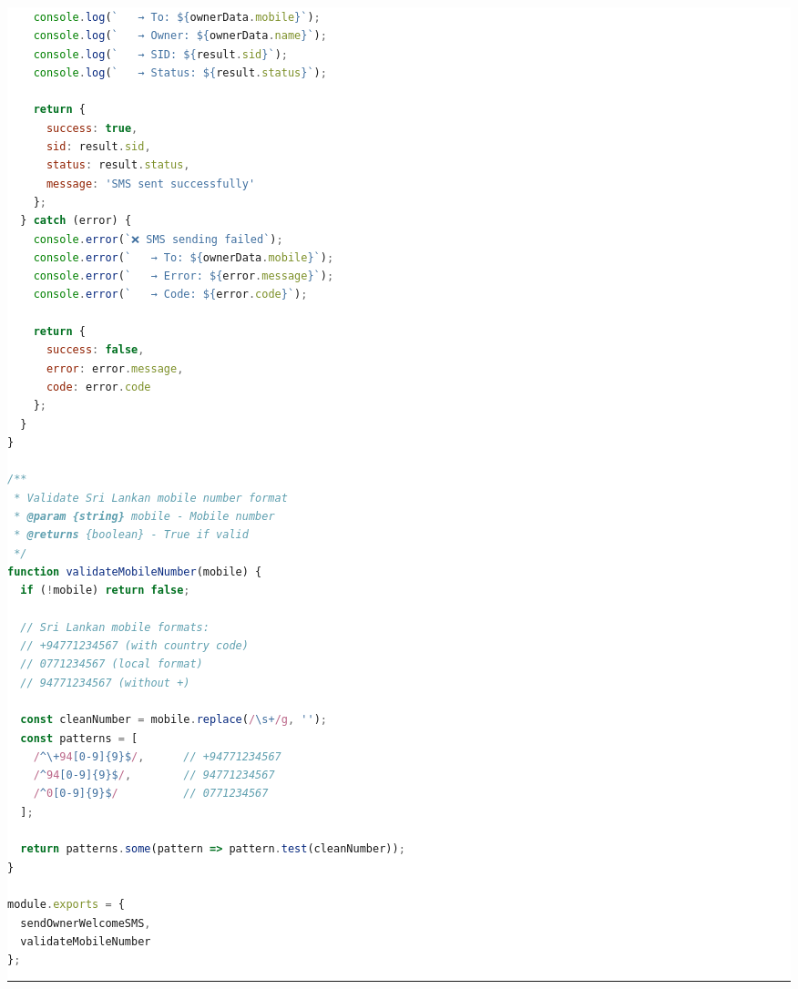 ```javascript
    console.log(`   → To: ${ownerData.mobile}`);
    console.log(`   → Owner: ${ownerData.name}`);
    console.log(`   → SID: ${result.sid}`);
    console.log(`   → Status: ${result.status}`);
    
    return { 
      success: true, 
      sid: result.sid,
      status: result.status,
      message: 'SMS sent successfully'
    };
  } catch (error) {
    console.error(`❌ SMS sending failed`);
    console.error(`   → To: ${ownerData.mobile}`);
    console.error(`   → Error: ${error.message}`);
    console.error(`   → Code: ${error.code}`);
    
    return { 
      success: false, 
      error: error.message,
      code: error.code
    };
  }
}

/**
 * Validate Sri Lankan mobile number format
 * @param {string} mobile - Mobile number
 * @returns {boolean} - True if valid
 */
function validateMobileNumber(mobile) {
  if (!mobile) return false;
  
  // Sri Lankan mobile formats:
  // +94771234567 (with country code)
  // 0771234567 (local format)
  // 94771234567 (without +)
  
  const cleanNumber = mobile.replace(/\s+/g, '');
  const patterns = [
    /^\+94[0-9]{9}$/,      // +94771234567
    /^94[0-9]{9}$/,        // 94771234567
    /^0[0-9]{9}$/          // 0771234567
  ];
  
  return patterns.some(pattern => pattern.test(cleanNumber));
}

module.exports = { 
  sendOwnerWelcomeSMS,
  validateMobileNumber 
};
```

---